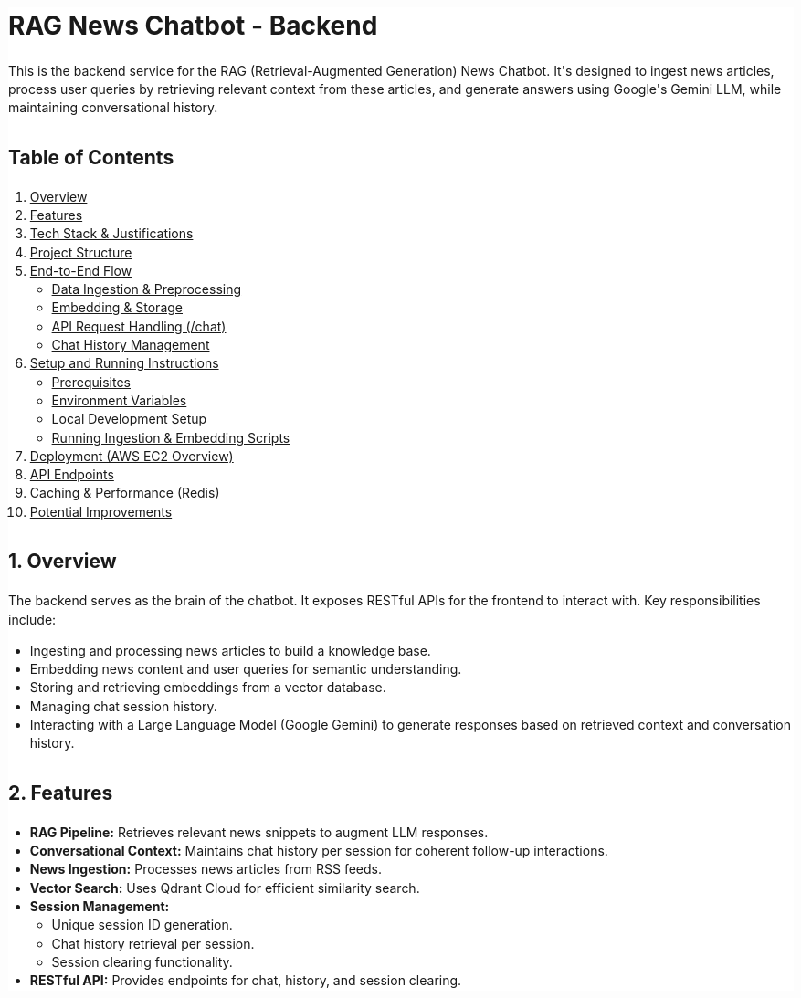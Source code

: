 # RAG News Chatbot - Backend

This is the backend service for the RAG (Retrieval-Augmented Generation) News Chatbot. It's designed to ingest news articles, process user queries by retrieving relevant context from these articles, and generate answers using Google's Gemini LLM, while maintaining conversational history.

## Table of Contents

1.  [Overview](#overview)
2.  [Features](#features)
3.  [Tech Stack & Justifications](#tech-stack--justifications)
4.  [Project Structure](#project-structure)
5.  [End-to-End Flow](#end-to-end-flow)
    * [Data Ingestion & Preprocessing](#data-ingestion--preprocessing)
    * [Embedding & Storage](#embedding--storage)
    * [API Request Handling (/chat)](#api-request-handling-chat)
    * [Chat History Management](#chat-history-management)
6.  [Setup and Running Instructions](#setup-and-running-instructions)
    * [Prerequisites](#prerequisites)
    * [Environment Variables](#environment-variables)
    * [Local Development Setup](#local-development-setup)
    * [Running Ingestion & Embedding Scripts](#running-ingestion--embedding-scripts)
7.  [Deployment (AWS EC2 Overview)](#deployment-aws-ec2-overview)
8.  [API Endpoints](#api-endpoints)
9.  [Caching & Performance (Redis)](#caching--performance-redis)
10. [Potential Improvements](#potential-improvements)

## 1. Overview

The backend serves as the brain of the chatbot. It exposes RESTful APIs for the frontend to interact with. Key responsibilities include:
* Ingesting and processing news articles to build a knowledge base.
* Embedding news content and user queries for semantic understanding.
* Storing and retrieving embeddings from a vector database.
* Managing chat session history.
* Interacting with a Large Language Model (Google Gemini) to generate responses based on retrieved context and conversation history.

## 2. Features

* **RAG Pipeline:** Retrieves relevant news snippets to augment LLM responses.
* **Conversational Context:** Maintains chat history per session for coherent follow-up interactions.
* **News Ingestion:** Processes news articles from RSS feeds.
* **Vector Search:** Uses Qdrant Cloud for efficient similarity search.
* **Session Management:**
    * Unique session ID generation.
    * Chat history retrieval per session.
    * Session clearing functionality.
* **RESTful API:** Provides endpoints for chat, history, and session clearing.
